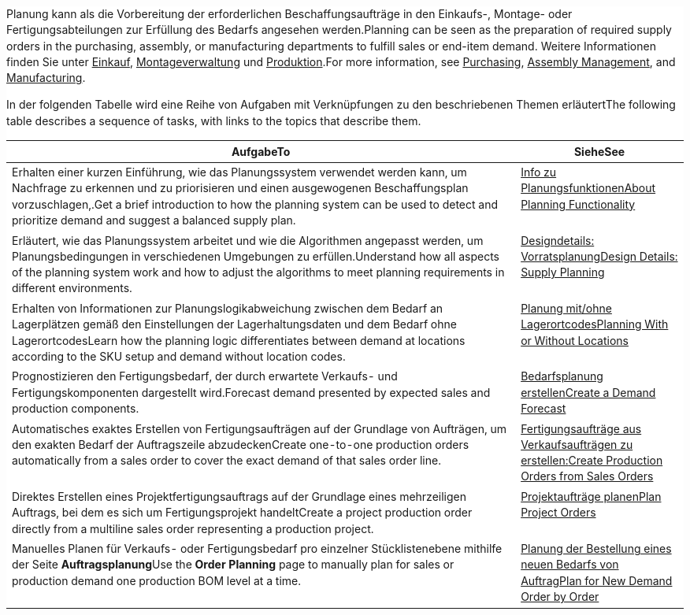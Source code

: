 <span data-ttu-id="aeef3-110">Planung kann als die Vorbereitung der erforderlichen Beschaffungsaufträge in den Einkaufs-, Montage- oder Fertigungsabteilungen zur Erfüllung des Bedarfs angesehen werden.</span><span class="sxs-lookup"><span data-stu-id="aeef3-110">Planning can be seen as the preparation of required supply orders in the purchasing, assembly, or manufacturing departments to fulfill sales or end-item demand.</span></span> <span data-ttu-id="aeef3-111">Weitere Informationen finden Sie unter [Einkauf](purchasing-manage-purchasing.md), [Montageverwaltung](assembly-assemble-items.md) und [Produktion](production-manage-manufacturing.md).</span><span class="sxs-lookup"><span data-stu-id="aeef3-111">For more information, see [Purchasing](purchasing-manage-purchasing.md), [Assembly Management](assembly-assemble-items.md), and [Manufacturing](production-manage-manufacturing.md).</span></span>

<span data-ttu-id="aeef3-112">In der folgenden Tabelle wird eine Reihe von Aufgaben mit Verknüpfungen zu den beschriebenen Themen erläutert</span><span class="sxs-lookup"><span data-stu-id="aeef3-112">The following table describes a sequence of tasks, with links to the topics that describe them.</span></span>   

|<span data-ttu-id="aeef3-113">**Aufgabe**</span><span class="sxs-lookup"><span data-stu-id="aeef3-113">**To**</span></span>|<span data-ttu-id="aeef3-114">**Siehe**</span><span class="sxs-lookup"><span data-stu-id="aeef3-114">**See**</span></span>|  
|------------|-------------|  
|<span data-ttu-id="aeef3-115">Erhalten einer kurzen Einführung, wie das Planungssystem verwendet werden kann, um Nachfrage zu erkennen und zu priorisieren und einen ausgewogenen Beschaffungsplan vorzuschlagen,.</span><span class="sxs-lookup"><span data-stu-id="aeef3-115">Get a brief introduction to how the planning system can be used to detect and prioritize demand and suggest a balanced supply plan.</span></span>|[<span data-ttu-id="aeef3-116">Info zu Planungsfunktionen</span><span class="sxs-lookup"><span data-stu-id="aeef3-116">About Planning Functionality</span></span>](production-about-planning-functionality.md)|
|<span data-ttu-id="aeef3-117">Erläutert, wie das Planungssystem arbeitet und wie die Algorithmen angepasst werden, um Planungsbedingungen in verschiedenen Umgebungen zu erfüllen.</span><span class="sxs-lookup"><span data-stu-id="aeef3-117">Understand how all aspects of the planning system work and how to adjust the algorithms to meet planning requirements in different environments.</span></span>|[<span data-ttu-id="aeef3-118">Designdetails: Vorratsplanung</span><span class="sxs-lookup"><span data-stu-id="aeef3-118">Design Details: Supply Planning</span></span>](design-details-supply-planning.md)|
|<span data-ttu-id="aeef3-119">Erhalten von Informationen zur Planungslogikabweichung zwischen dem Bedarf an Lagerplätzen gemäß den Einstellungen der Lagerhaltungsdaten und dem Bedarf ohne Lagerortcodes</span><span class="sxs-lookup"><span data-stu-id="aeef3-119">Learn how the planning logic differentiates between demand at locations according to the SKU setup and demand without location codes.</span></span>|[<span data-ttu-id="aeef3-120">Planung mit/ohne Lagerortcodes</span><span class="sxs-lookup"><span data-stu-id="aeef3-120">Planning With or Without Locations</span></span>](production-planning-with-without-locations.md)|
|<span data-ttu-id="aeef3-121">Prognostizieren den Fertigungsbedarf, der durch erwartete Verkaufs- und Fertigungskomponenten dargestellt wird.</span><span class="sxs-lookup"><span data-stu-id="aeef3-121">Forecast demand presented by expected sales and production components.</span></span>|[<span data-ttu-id="aeef3-122">Bedarfsplanung erstellen</span><span class="sxs-lookup"><span data-stu-id="aeef3-122">Create a Demand Forecast</span></span>](production-how-to-create-a-forecast.md)|  
|<span data-ttu-id="aeef3-123">Automatisches exaktes Erstellen von Fertigungsaufträgen auf der Grundlage von Aufträgen, um den exakten Bedarf der Auftragszeile abzudecken</span><span class="sxs-lookup"><span data-stu-id="aeef3-123">Create one-to-one production orders automatically from a sales order to cover the exact demand of that sales order line.</span></span>|[<span data-ttu-id="aeef3-124">Fertigungsaufträge aus Verkaufsaufträgen zu erstellen:</span><span class="sxs-lookup"><span data-stu-id="aeef3-124">Create Production Orders from Sales Orders</span></span>](production-how-to-create-production-orders-from-sales-orders.md)|
|<span data-ttu-id="aeef3-125">Direktes Erstellen eines Projektfertigungsauftrags auf der Grundlage eines mehrzeiligen Auftrags, bei dem es sich um Fertigungsprojekt handelt</span><span class="sxs-lookup"><span data-stu-id="aeef3-125">Create a project production order directly from a multiline sales order representing a production project.</span></span>|[<span data-ttu-id="aeef3-126">Projektaufträge planen</span><span class="sxs-lookup"><span data-stu-id="aeef3-126">Plan Project Orders</span></span>](production-how-to-plan-project-orders.md)|
|<span data-ttu-id="aeef3-127">Manuelles Planen für Verkaufs- oder Fertigungsbedarf pro einzelner Stücklistenebene mithilfe der Seite **Auftragsplanung**</span><span class="sxs-lookup"><span data-stu-id="aeef3-127">Use the **Order Planning** page to manually plan for sales or production demand one production BOM level at a time.</span></span>|[<span data-ttu-id="aeef3-128">Planung der Bestellung eines neuen Bedarfs von Auftrag</span><span class="sxs-lookup"><span data-stu-id="aeef3-128">Plan for New Demand Order by Order</span></span>](production-how-to-plan-for-new-demand.md)|